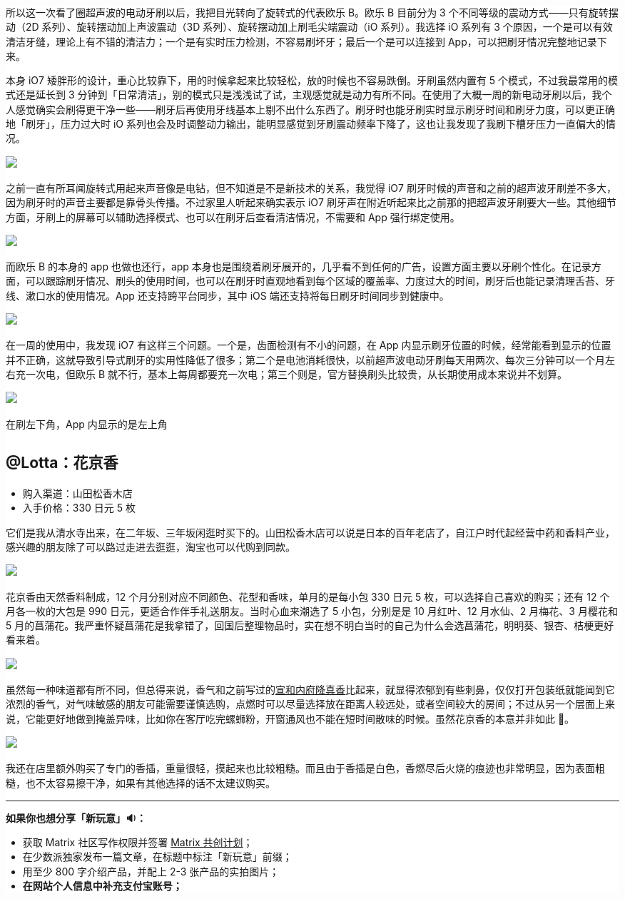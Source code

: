 所以这一次看了圈超声波的电动牙刷以后，我把目光转向了旋转式的代表欧乐 B。欧乐 B 目前分为 3 个不同等级的震动方式——只有旋转摆动（2D 系列）、旋转摆动加上声波震动（3D 系列）、旋转摆动加上刷毛尖端震动（iO 系列）。我选择 iO 系列有 3 个原因，一个是可以有效清洁牙缝，理论上有不错的清洁力；一个是有实时压力检测，不容易刷坏牙；最后一个是可以连接到 App，可以把刷牙情况完整地记录下来。

本身 iO7 矮胖形的设计，重心比较靠下，用的时候拿起来比较轻松，放的时候也不容易跌倒。牙刷虽然内置有 5 个模式，不过我最常用的模式还是延长到 3 分钟到「日常清洁」，别的模式只是浅浅试了试，主观感觉就是动力有所不同。在使用了大概一周的新电动牙刷以后，我个人感觉确实会刷得更干净一些——刷牙后再使用牙线基本上剔不出什么东西了。刷牙时也能牙刷实时显示刷牙时间和刷牙力度，可以更正确地「刷牙」，压力过大时 iO 系列也会及时调整动力输出，能明显感觉到牙刷震动频率下降了，这也让我发现了我刷下槽牙压力一直偏大的情况。

![](https://proxy-prod.omnivore-image-cache.app/0x0,ss7iFsy1-ngQGTOnpqpr95-a1kh2yFg6WmXJTlSbsoJU/https://cdn.sspai.com/2024/03/07/article/a1e62f77b6522f6e16fa4a10811ed88c?imageView2/2/w/1120/q/90/interlace/1/ignore-error/1)

之前一直有所耳闻旋转式用起来声音像是电钻，但不知道是不是新技术的关系，我觉得 iO7 刷牙时候的声音和之前的超声波牙刷差不多大，因为刷牙时的声音主要都是靠骨头传播。不过家里人听起来确实表示 iO7 刷牙声在附近听起来比之前那的把超声波牙刷要大一些。其他细节方面，牙刷上的屏幕可以辅助选择模式、也可以在刷牙后查看清洁情况，不需要和 App 强行绑定使用。

![](https://proxy-prod.omnivore-image-cache.app/0x0,s_koDLgM5EnkPY9XckAfhoXUZuACfhvNXKStT5nJG9KI/https://cdn.sspai.com/2024/03/07/article/f84fb821a37d84e81d491ef23fba7f78?imageView2/2/w/1120/q/90/interlace/1/ignore-error/1)

而欧乐 B 的本身的 app 也做也还行，app 本身也是围绕着刷牙展开的，几乎看不到任何的广告，设置方面主要以牙刷个性化。在记录方面，可以跟踪刷牙情况、刷头的使用时间，也可以在刷牙时直观地看到每个区域的覆盖率、力度过大的时间，刷牙后也能记录清理舌苔、牙线、漱口水的使用情况。App 还支持跨平台同步，其中 iOS 端还支持将每日刷牙时间同步到健康中。

![](https://proxy-prod.omnivore-image-cache.app/0x0,svb2zxk8PdSnlRPAqTjyWTS8Jiwloxt9U1S4Zep_ZtZc/https://cdn.sspai.com/2024/03/07/article/6ad62fc811b8edb9f01f6655fd47666b?imageView2/2/w/1120/q/90/interlace/1/ignore-error/1)

在一周的使用中，我发现 iO7 有这样三个问题。一个是，齿面检测有不小的问题，在 App 内显示刷牙位置的时候，经常能看到显示的位置并不正确，这就导致引导式刷牙的实用性降低了很多；第二个是电池消耗很快，以前超声波电动牙刷每天用两次、每次三分钟可以一个月左右充一次电，但欧乐 B 就不行，基本上每周都要充一次电；第三个则是，官方替换刷头比较贵，从长期使用成本来说并不划算。

![](https://proxy-prod.omnivore-image-cache.app/0x0,sgHvwj1Lvt6NJpTXzbncdhqeQtUV18QziNEUosq-KQ28/https://cdn.sspai.com/2024/03/07/article/b6b780fd110ef42c0f96e631762175be?imageView2/2/w/1120/q/90/interlace/1/ignore-error/1)

在刷左下角，App 内显示的是左上角

## @Lotta：花京香

* 购入渠道：山田松香木店
* 入手价格：330 日元 5 枚

它们是我从清水寺出来，在二年坂、三年坂闲逛时买下的。山田松香木店可以说是日本的百年老店了，自江户时代起经营中药和香料产业，感兴趣的朋友除了可以路过走进去逛逛，淘宝也可以代购到同款。

![](https://proxy-prod.omnivore-image-cache.app/0x0,sj-x6u1GbTLZVcgK9Ulhq3aGJ1JxYFvJUMSrOE9-sVJk/https://cdn.sspai.com/2024/03/07/article/7807d77afedb394b2faa82b5c830f7fa?imageView2/2/w/1120/q/90/interlace/1/ignore-error/1)

花京香由天然香料制成，12 个月分别对应不同颜色、花型和香味，单月的是每小包 330 日元 5 枚，可以选择自己喜欢的购买；还有 12 个月各一枚的大包是 990 日元，更适合作伴手礼送朋友。当时心血来潮选了 5 小包，分别是是 10 月红叶、12 月水仙、2 月梅花、3 月樱花和 5 月的菖蒲花。我严重怀疑菖蒲花是我拿错了，回国后整理物品时，实在想不明白当时的自己为什么会选菖蒲花，明明葵、银杏、桔梗更好看来着。

![](https://proxy-prod.omnivore-image-cache.app/0x0,sp0RSj3DVgZ5kxWIHViPH8oL9rm25PPY3-2K1HFzLoqU/https://cdn.sspai.com/2024/03/07/fa095dff80429446472754133a4c7d08.png)

虽然每一种味道都有所不同，但总得来说，香气和之前写过的[宣和内府降真香](https://sspai.com/post/81329)比起来，就显得浓郁到有些刺鼻，仅仅打开包装纸就能闻到它浓烈的香气，对气味敏感的朋友可能需要谨慎选购，点燃时可以尽量选择放在距离人较远处，或者空间较大的房间；不过从另一个层面上来说，它能更好地做到掩盖异味，比如你在客厅吃完螺蛳粉，开窗通风也不能在短时间散味的时候。虽然花京香的本意并非如此 🐶。

![](https://proxy-prod.omnivore-image-cache.app/0x0,sGm9o7q0mG8g84Cf4PZDGATKIYZXdWHs17e7iXPzg1WY/https://cdn.sspai.com/2024/03/07/a5641443406d83d7f0fececc85f0564c.png)

我还在店里额外购买了专门的香插，重量很轻，摸起来也比较粗糙。而且由于香插是白色，香燃尽后火烧的痕迹也非常明显，因为表面粗糙，也不太容易擦干净，如果有其他选择的话不太建议购买。

---

**如果你也想分享「新玩意」🔉：**

* 获取 Matrix 社区写作权限并签署 [Matrix 共创计划](https://sspai.com/post/72089)；
* 在少数派独家发布一篇文章，在标题中标注「新玩意」前缀；
* 用至少 800 字介绍产品，并配上 2-3 张产品的实拍图片；
* **在网站个人信息中补充支付宝账号；**
